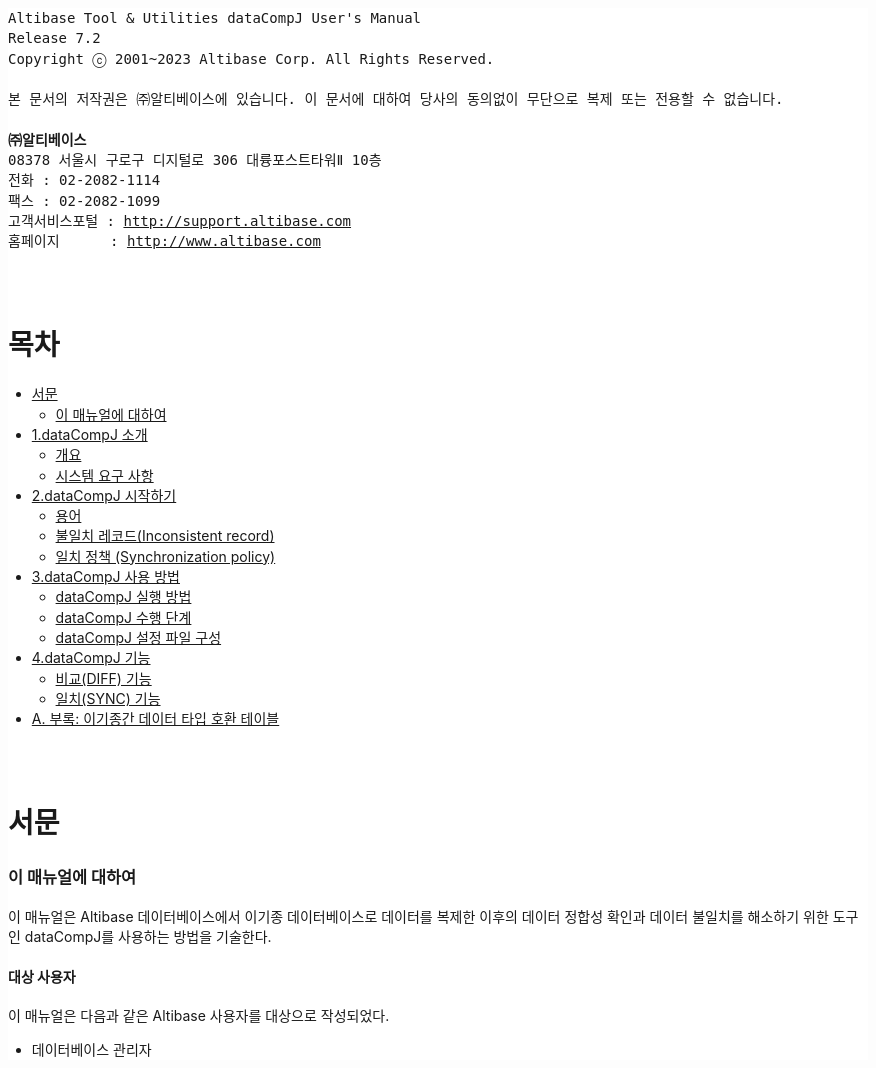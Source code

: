 



<pre>
Altibase Tool & Utilities dataCompJ User's Manual
Release 7.2
Copyright ⓒ 2001~2023 Altibase Corp. All Rights Reserved.<br>
본 문서의 저작권은 ㈜알티베이스에 있습니다. 이 문서에 대하여 당사의 동의없이 무단으로 복제 또는 전용할 수 없습니다.<br>
<b>㈜알티베이스</b>
08378 서울시 구로구 디지털로 306 대륭포스트타워Ⅱ 10층
전화 : 02-2082-1114
팩스 : 02-2082-1099
고객서비스포털 : <a href='http://support.altibase.com'>http://support.altibase.com</a>
홈페이지      : <a href='http://www.altibase.com/'>http://www.altibase.com</a></pre>

<br>

# 목차

- [서문](#%EC%84%9C%EB%AC%B8)
  - [이 매뉴얼에 대하여](#%EC%9D%B4-%EB%A7%A4%EB%89%B4%EC%96%BC%EC%97%90-%EB%8C%80%ED%95%98%EC%97%AC)
- [1.dataCompJ 소개](#1datacompj-%EC%86%8C%EA%B0%9C)
  - [개요](#%EA%B0%9C%EC%9A%94)
  - [시스템 요구 사항](#%EC%8B%9C%EC%8A%A4%ED%85%9C-%EC%9A%94%EA%B5%AC-%EC%82%AC%ED%95%AD)
- [2.dataCompJ 시작하기](#2datacompj-%EC%8B%9C%EC%9E%91%ED%95%98%EA%B8%B0)
  - [용어](#%EC%9A%A9%EC%96%B4)
  - [불일치 레코드(Inconsistent record)](#%EB%B6%88%EC%9D%BC%EC%B9%98-%EB%A0%88%EC%BD%94%EB%93%9Cinconsistent-record)
  - [일치 정책 (Synchronization policy)](#%EC%9D%BC%EC%B9%98-%EC%A0%95%EC%B1%85-synchronization-policy)
- [3.dataCompJ 사용 방법](#3datacompj-%EC%82%AC%EC%9A%A9-%EB%B0%A9%EB%B2%95)
  - [dataCompJ 실행 방법](#datacompj-%EC%8B%A4%ED%96%89-%EB%B0%A9%EB%B2%95)
  - [dataCompJ 수행 단계](#datacompj-%EC%88%98%ED%96%89-%EB%8B%A8%EA%B3%84)
  - [dataCompJ 설정 파일 구성](#dataCompJ-설정-파일-구성)
- [4.dataCompJ 기능](#4datacompj-%EA%B8%B0%EB%8A%A5)
  - [비교(DIFF) 기능](#%EB%B9%84%EA%B5%90diff-%EA%B8%B0%EB%8A%A5)
  - [일치(SYNC) 기능](#%EC%9D%BC%EC%B9%98sync-%EA%B8%B0%EB%8A%A5)
- [A. 부록: 이기종간 데이터 타입 호환 테이블](#a-%EB%B6%80%EB%A1%9D-%EC%9D%B4%EA%B8%B0%EC%A2%85%EA%B0%84-%EB%8D%B0%EC%9D%B4%ED%84%B0-%ED%83%80%EC%9E%85-%ED%98%B8%ED%99%98-%ED%85%8C%EC%9D%B4%EB%B8%94)

<br>

서문
====

### 이 매뉴얼에 대하여

이 매뉴얼은 Altibase 데이터베이스에서 이기종 데이터베이스로 데이터를 복제한 이후의 데이터 정합성 확인과 데이터 불일치를 해소하기 위한 도구인 dataCompJ를 사용하는 방법을 기술한다.

#### 대상 사용자

이 매뉴얼은 다음과 같은 Altibase 사용자를 대상으로 작성되었다.

- 데이터베이스 관리자
